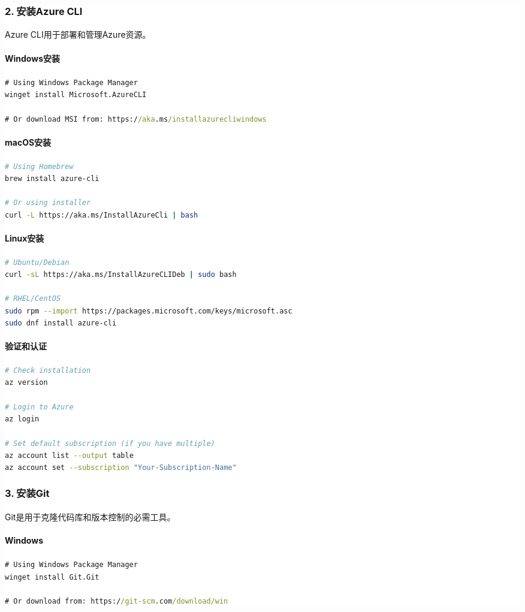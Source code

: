 ### 2. 安装Azure CLI

Azure CLI用于部署和管理Azure资源。

#### Windows安装

```cmd
# Using Windows Package Manager
winget install Microsoft.AzureCLI

# Or download MSI from: https://aka.ms/installazurecliwindows
```

#### macOS安装

```bash
# Using Homebrew
brew install azure-cli

# Or using installer
curl -L https://aka.ms/InstallAzureCli | bash
```

#### Linux安装

```bash
# Ubuntu/Debian
curl -sL https://aka.ms/InstallAzureCLIDeb | sudo bash

# RHEL/CentOS
sudo rpm --import https://packages.microsoft.com/keys/microsoft.asc
sudo dnf install azure-cli
```

#### 验证和认证

```bash
# Check installation
az version

# Login to Azure
az login

# Set default subscription (if you have multiple)
az account list --output table
az account set --subscription "Your-Subscription-Name"
```

### 3. 安装Git

Git是用于克隆代码库和版本控制的必需工具。

#### Windows

```cmd
# Using Windows Package Manager
winget install Git.Git

# Or download from: https://git-scm.com/download/win
```
